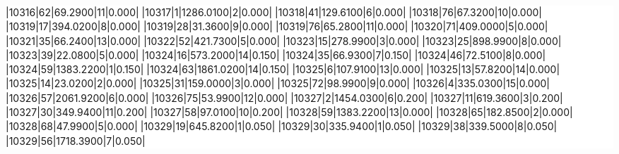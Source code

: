 |10316|62|69.2900|11|0.000|
|10317|1|1286.0100|2|0.000|
|10318|41|129.6100|6|0.000|
|10318|76|67.3200|10|0.000|
|10319|17|394.0200|8|0.000|
|10319|28|31.3600|9|0.000|
|10319|76|65.2800|11|0.000|
|10320|71|409.0000|5|0.000|
|10321|35|66.2400|13|0.000|
|10322|52|421.7300|5|0.000|
|10323|15|278.9900|3|0.000|
|10323|25|898.9900|8|0.000|
|10323|39|22.0800|5|0.000|
|10324|16|573.2000|14|0.150|
|10324|35|66.9300|7|0.150|
|10324|46|72.5100|8|0.000|
|10324|59|1383.2200|1|0.150|
|10324|63|1861.0200|14|0.150|
|10325|6|107.9100|13|0.000|
|10325|13|57.8200|14|0.000|
|10325|14|23.0200|2|0.000|
|10325|31|159.0000|3|0.000|
|10325|72|98.9900|9|0.000|
|10326|4|335.0300|15|0.000|
|10326|57|2061.9200|6|0.000|
|10326|75|53.9900|12|0.000|
|10327|2|1454.0300|6|0.200|
|10327|11|619.3600|3|0.200|
|10327|30|349.9400|11|0.200|
|10327|58|97.0100|10|0.200|
|10328|59|1383.2200|13|0.000|
|10328|65|182.8500|2|0.000|
|10328|68|47.9900|5|0.000|
|10329|19|645.8200|1|0.050|
|10329|30|335.9400|1|0.050|
|10329|38|339.5000|8|0.050|
|10329|56|1718.3900|7|0.050|